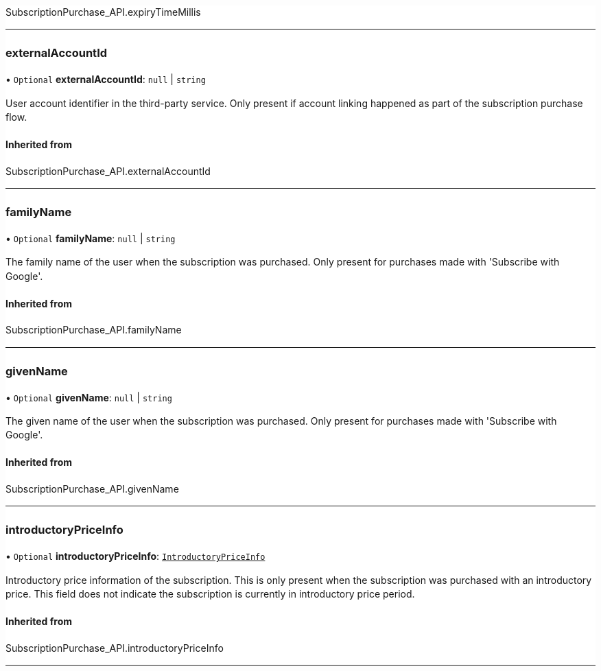 SubscriptionPurchase\_API.expiryTimeMillis

___

### externalAccountId

• `Optional` **externalAccountId**: ``null`` \| `string`

User account identifier in the third-party service. Only present if account linking happened as part of the subscription purchase flow.

#### Inherited from

SubscriptionPurchase\_API.externalAccountId

___

### familyName

• `Optional` **familyName**: ``null`` \| `string`

The family name of the user when the subscription was purchased. Only present for purchases made with 'Subscribe with Google'.

#### Inherited from

SubscriptionPurchase\_API.familyName

___

### givenName

• `Optional` **givenName**: ``null`` \| `string`

The given name of the user when the subscription was purchased. Only present for purchases made with 'Subscribe with Google'.

#### Inherited from

SubscriptionPurchase\_API.givenName

___

### introductoryPriceInfo

• `Optional` **introductoryPriceInfo**: [`IntroductoryPriceInfo`](CdvPurchase.GooglePlay.PublisherAPI.IntroductoryPriceInfo.md)

Introductory price information of the subscription. This is only present when the subscription was purchased with an introductory price. This field does not indicate the subscription is currently in introductory price period.

#### Inherited from

SubscriptionPurchase\_API.introductoryPriceInfo

___

